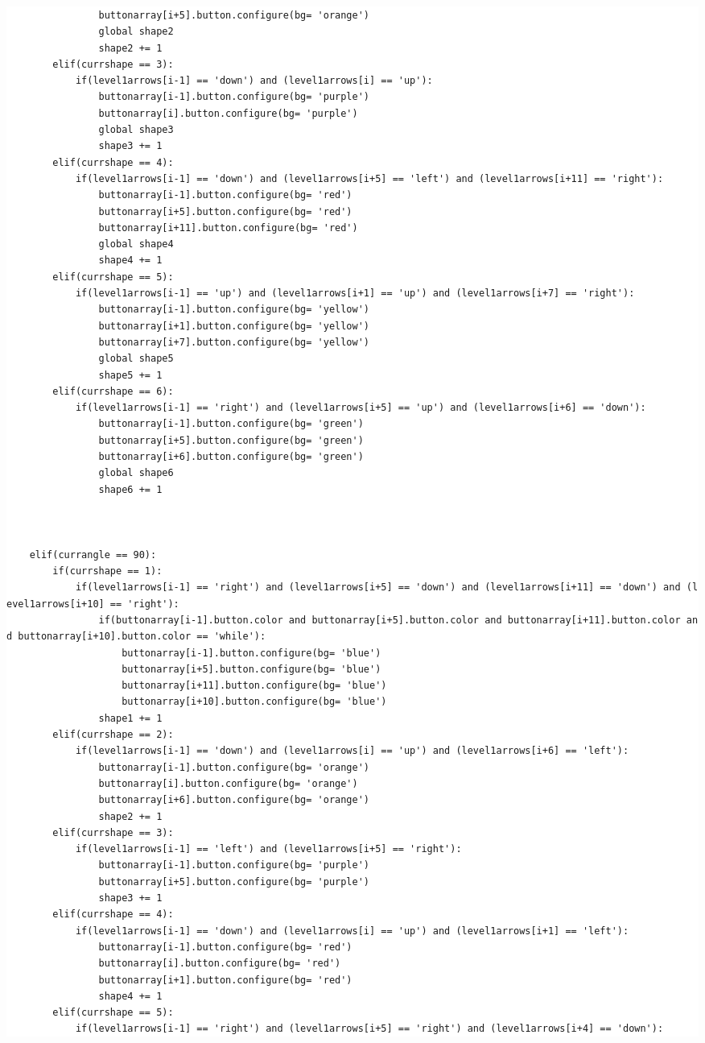                     buttonarray[i+5].button.configure(bg= 'orange')
                    global shape2
                    shape2 += 1
            elif(currshape == 3):
                if(level1arrows[i-1] == 'down') and (level1arrows[i] == 'up'):
                    buttonarray[i-1].button.configure(bg= 'purple')
                    buttonarray[i].button.configure(bg= 'purple')
                    global shape3
                    shape3 += 1
            elif(currshape == 4):
                if(level1arrows[i-1] == 'down') and (level1arrows[i+5] == 'left') and (level1arrows[i+11] == 'right'):
                    buttonarray[i-1].button.configure(bg= 'red')
                    buttonarray[i+5].button.configure(bg= 'red')
                    buttonarray[i+11].button.configure(bg= 'red')
                    global shape4
                    shape4 += 1
            elif(currshape == 5):
                if(level1arrows[i-1] == 'up') and (level1arrows[i+1] == 'up') and (level1arrows[i+7] == 'right'):
                    buttonarray[i-1].button.configure(bg= 'yellow')
                    buttonarray[i+1].button.configure(bg= 'yellow')
                    buttonarray[i+7].button.configure(bg= 'yellow')
                    global shape5
                    shape5 += 1
            elif(currshape == 6):
                if(level1arrows[i-1] == 'right') and (level1arrows[i+5] == 'up') and (level1arrows[i+6] == 'down'):
                    buttonarray[i-1].button.configure(bg= 'green')
                    buttonarray[i+5].button.configure(bg= 'green')
                    buttonarray[i+6].button.configure(bg= 'green')
                    global shape6
                    shape6 += 1



        elif(currangle == 90):
            if(currshape == 1):
                if(level1arrows[i-1] == 'right') and (level1arrows[i+5] == 'down') and (level1arrows[i+11] == 'down') and (level1arrows[i+10] == 'right'):
                    if(buttonarray[i-1].button.color and buttonarray[i+5].button.color and buttonarray[i+11].button.color and buttonarray[i+10].button.color == 'while'):
                        buttonarray[i-1].button.configure(bg= 'blue')
                        buttonarray[i+5].button.configure(bg= 'blue')
                        buttonarray[i+11].button.configure(bg= 'blue')
                        buttonarray[i+10].button.configure(bg= 'blue')
                    shape1 += 1
            elif(currshape == 2):
                if(level1arrows[i-1] == 'down') and (level1arrows[i] == 'up') and (level1arrows[i+6] == 'left'):
                    buttonarray[i-1].button.configure(bg= 'orange')
                    buttonarray[i].button.configure(bg= 'orange')
                    buttonarray[i+6].button.configure(bg= 'orange')
                    shape2 += 1
            elif(currshape == 3):
                if(level1arrows[i-1] == 'left') and (level1arrows[i+5] == 'right'):
                    buttonarray[i-1].button.configure(bg= 'purple')
                    buttonarray[i+5].button.configure(bg= 'purple')
                    shape3 += 1
            elif(currshape == 4):
                if(level1arrows[i-1] == 'down') and (level1arrows[i] == 'up') and (level1arrows[i+1] == 'left'):
                    buttonarray[i-1].button.configure(bg= 'red')
                    buttonarray[i].button.configure(bg= 'red')
                    buttonarray[i+1].button.configure(bg= 'red')
                    shape4 += 1
            elif(currshape == 5):
                if(level1arrows[i-1] == 'right') and (level1arrows[i+5] == 'right') and (level1arrows[i+4] == 'down'):
